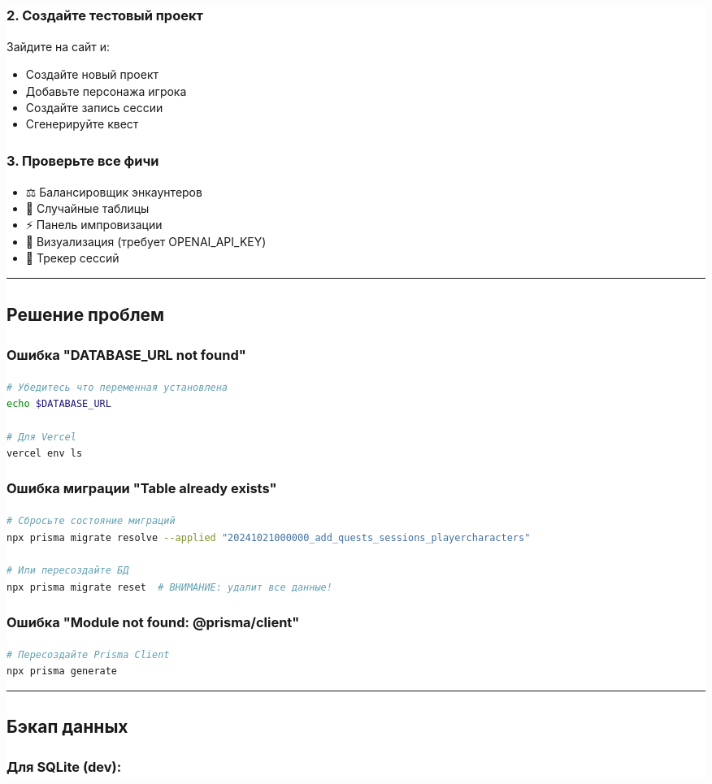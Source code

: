 ### 2. Создайте тестовый проект

Зайдите на сайт и:
- Создайте новый проект
- Добавьте персонажа игрока
- Создайте запись сессии
- Сгенерируйте квест

### 3. Проверьте все фичи

- ⚖️ Балансировщик энкаунтеров
- 🎲 Случайные таблицы
- ⚡ Панель импровизации
- 🎨 Визуализация (требует OPENAI_API_KEY)
- 📝 Трекер сессий

---

## Решение проблем

### Ошибка "DATABASE_URL not found"

```bash
# Убедитесь что переменная установлена
echo $DATABASE_URL

# Для Vercel
vercel env ls
```

### Ошибка миграции "Table already exists"

```bash
# Сбросьте состояние миграций
npx prisma migrate resolve --applied "20241021000000_add_quests_sessions_playercharacters"

# Или пересоздайте БД
npx prisma migrate reset  # ВНИМАНИЕ: удалит все данные!
```

### Ошибка "Module not found: @prisma/client"

```bash
# Пересоздайте Prisma Client
npx prisma generate
```

---

## Бэкап данных

### Для SQLite (dev):
